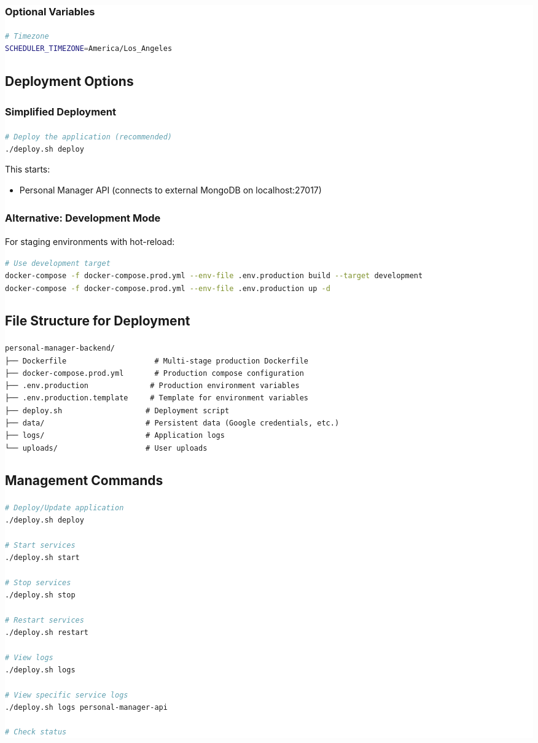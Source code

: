 ### Optional Variables

```bash
# Timezone
SCHEDULER_TIMEZONE=America/Los_Angeles
```

## Deployment Options

### Simplified Deployment

```bash
# Deploy the application (recommended)
./deploy.sh deploy
```

This starts:
- Personal Manager API (connects to external MongoDB on localhost:27017)

### Alternative: Development Mode

For staging environments with hot-reload:

```bash
# Use development target
docker-compose -f docker-compose.prod.yml --env-file .env.production build --target development
docker-compose -f docker-compose.prod.yml --env-file .env.production up -d
```

## File Structure for Deployment

```
personal-manager-backend/
├── Dockerfile                    # Multi-stage production Dockerfile
├── docker-compose.prod.yml       # Production compose configuration
├── .env.production              # Production environment variables
├── .env.production.template     # Template for environment variables
├── deploy.sh                   # Deployment script
├── data/                       # Persistent data (Google credentials, etc.)
├── logs/                       # Application logs
└── uploads/                    # User uploads
```

## Management Commands

```bash
# Deploy/Update application
./deploy.sh deploy

# Start services
./deploy.sh start

# Stop services
./deploy.sh stop

# Restart services
./deploy.sh restart

# View logs
./deploy.sh logs

# View specific service logs
./deploy.sh logs personal-manager-api

# Check status
```